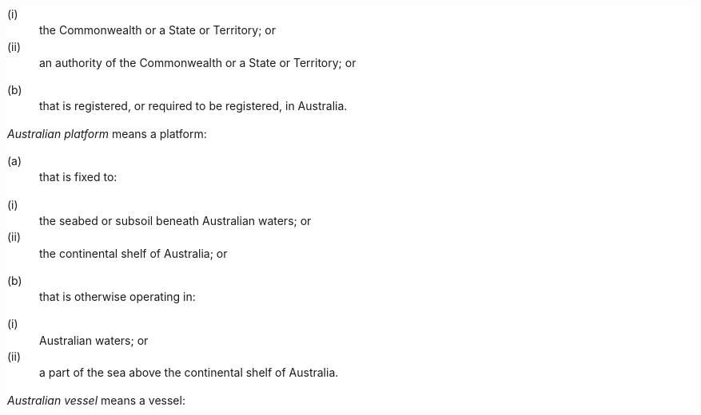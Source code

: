 </dl></dl></dl>

<dl compact=""><dl compact=""><dl compact=""><dl compact="">

<dt>(i)</dt><dd>the Commonwealth or a State or Territory; or</dd>

<dt>(ii)</dt><dd>an authority of the Commonwealth or a State or Territory; or

</dd>

</dl></dl></dl></dl>

<dl compact=""><dl compact=""><dl compact="">

<dt>(b)</dt><dd>that is registered, or required to be registered, in Australia.

</dd>

</dl></dl></dl>

<def><dl compact=""><dl compact="">

_Australian platform_ means a platform:

 </dl></dl>

<dl compact=""><dl compact=""><dl compact="">

<dt>(a)</dt><dd>that is fixed to:

</dd>

</dl></dl></dl>

<dl compact=""><dl compact=""><dl compact=""><dl compact="">

<dt>(i)</dt><dd>the seabed or subsoil beneath Australian waters; or</dd>

<dt>(ii)</dt><dd>the continental shelf of Australia; or

</dd>

</dl></dl></dl></dl>

<dl compact=""><dl compact=""><dl compact="">

<dt>(b)</dt><dd>that is otherwise operating in:

</dd>

</dl></dl></dl>

<dl compact=""><dl compact=""><dl compact=""><dl compact="">

<dt>(i)</dt><dd>Australian waters; or</dd>

<dt>(ii)</dt><dd>a part of the sea above the continental shelf of Australia.

</dd>

</dl></dl></dl></dl>

<def><dl compact=""><dl compact="">

_Australian vessel_ means a vessel:
